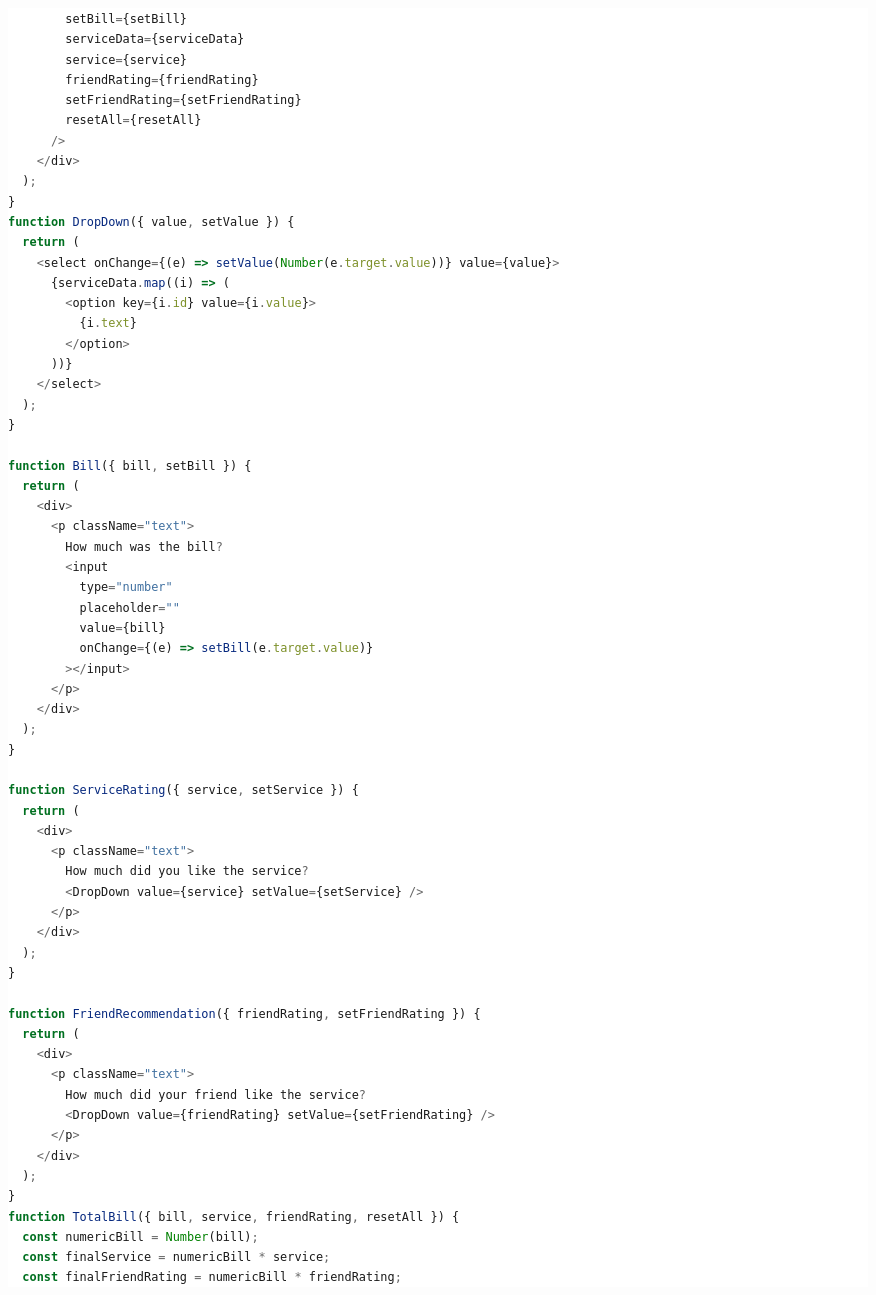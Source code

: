 ```js
        setBill={setBill}
        serviceData={serviceData}
        service={service}
        friendRating={friendRating}
        setFriendRating={setFriendRating}
        resetAll={resetAll}
      />
    </div>
  );
}
function DropDown({ value, setValue }) {
  return (
    <select onChange={(e) => setValue(Number(e.target.value))} value={value}>
      {serviceData.map((i) => (
        <option key={i.id} value={i.value}>
          {i.text}
        </option>
      ))}
    </select>
  );
}

function Bill({ bill, setBill }) {
  return (
    <div>
      <p className="text">
        How much was the bill?
        <input
          type="number"
          placeholder=""
          value={bill}
          onChange={(e) => setBill(e.target.value)}
        ></input>
      </p>
    </div>
  );
}

function ServiceRating({ service, setService }) {
  return (
    <div>
      <p className="text">
        How much did you like the service?
        <DropDown value={service} setValue={setService} />
      </p>
    </div>
  );
}

function FriendRecommendation({ friendRating, setFriendRating }) {
  return (
    <div>
      <p className="text">
        How much did your friend like the service?
        <DropDown value={friendRating} setValue={setFriendRating} />
      </p>
    </div>
  );
}
function TotalBill({ bill, service, friendRating, resetAll }) {
  const numericBill = Number(bill);
  const finalService = numericBill * service;
  const finalFriendRating = numericBill * friendRating;
```